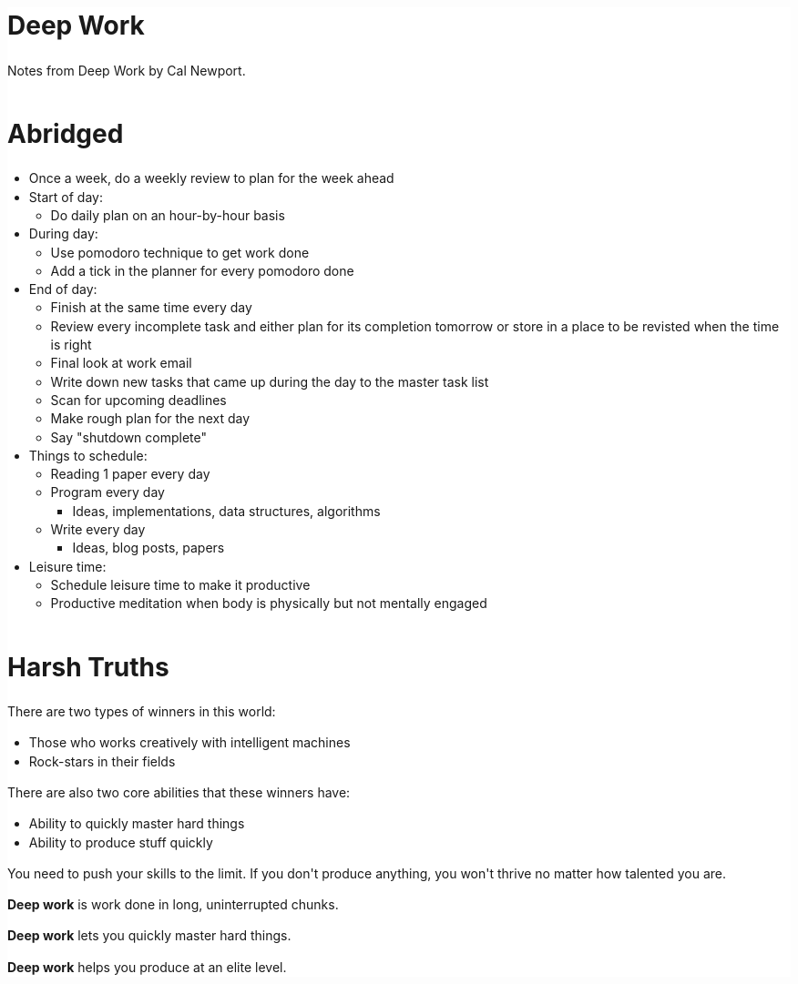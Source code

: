 # Deep Work

Notes from Deep Work by Cal Newport.

# Abridged

- Once a week, do a weekly review to plan for the week ahead
- Start of day:
    - Do daily plan on an hour-by-hour basis
- During day:
    - Use pomodoro technique to get work done
    - Add a tick in the planner for every pomodoro done
- End of day:
    - Finish at the same time every day
    - Review every incomplete task and either plan for its completion tomorrow or store in a place to be revisted when the time is right
    - Final look at work email
    - Write down new tasks that came up during the day to the master task list
    - Scan for upcoming deadlines
    - Make rough plan for the next day
    - Say "shutdown complete"
- Things to schedule:
    - Reading 1 paper every day
    - Program every day
        - Ideas, implementations, data structures, algorithms
    - Write every day
        - Ideas, blog posts, papers
- Leisure time:
    - Schedule leisure time to make it productive
    - Productive meditation when body is physically but not mentally engaged

# Harsh Truths

There are two types of winners in this world:

- Those who works creatively with intelligent machines
- Rock-stars in their fields

There are also two core abilities that these winners have:

- Ability to quickly master hard things
- Ability to produce stuff quickly

You need to push your skills to the limit. If you don't produce anything, you won't thrive no matter how talented you are.

**Deep work** is work done in long, uninterrupted chunks.

**Deep work** lets you quickly master hard things.

**Deep work** helps you produce at an elite level.
